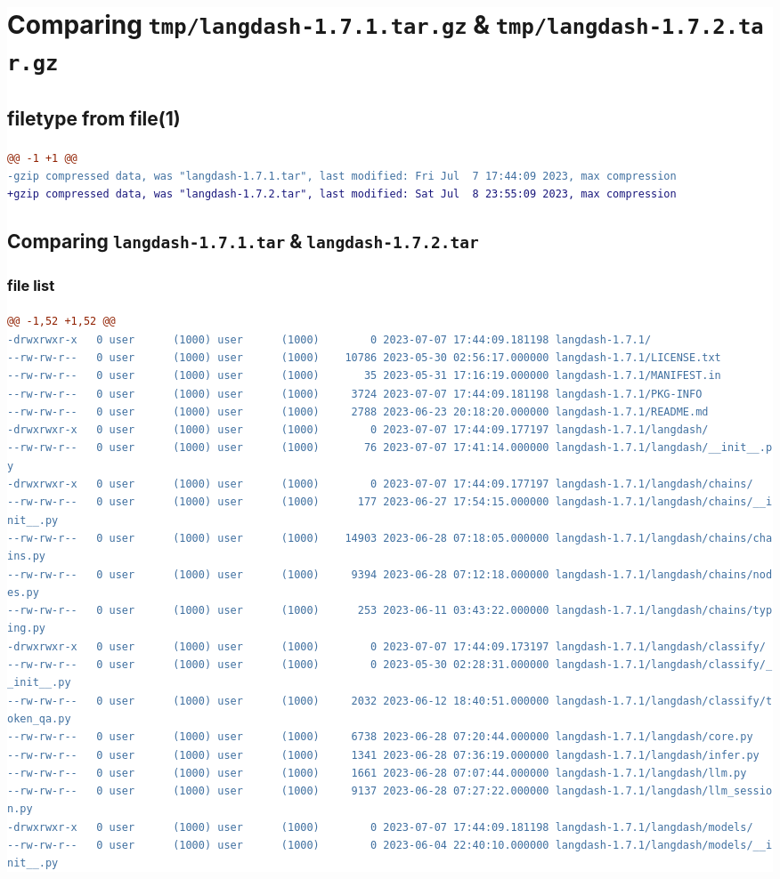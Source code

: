 # Comparing `tmp/langdash-1.7.1.tar.gz` & `tmp/langdash-1.7.2.tar.gz`

## filetype from file(1)

```diff
@@ -1 +1 @@
-gzip compressed data, was "langdash-1.7.1.tar", last modified: Fri Jul  7 17:44:09 2023, max compression
+gzip compressed data, was "langdash-1.7.2.tar", last modified: Sat Jul  8 23:55:09 2023, max compression
```

## Comparing `langdash-1.7.1.tar` & `langdash-1.7.2.tar`

### file list

```diff
@@ -1,52 +1,52 @@
-drwxrwxr-x   0 user      (1000) user      (1000)        0 2023-07-07 17:44:09.181198 langdash-1.7.1/
--rw-rw-r--   0 user      (1000) user      (1000)    10786 2023-05-30 02:56:17.000000 langdash-1.7.1/LICENSE.txt
--rw-rw-r--   0 user      (1000) user      (1000)       35 2023-05-31 17:16:19.000000 langdash-1.7.1/MANIFEST.in
--rw-rw-r--   0 user      (1000) user      (1000)     3724 2023-07-07 17:44:09.181198 langdash-1.7.1/PKG-INFO
--rw-rw-r--   0 user      (1000) user      (1000)     2788 2023-06-23 20:18:20.000000 langdash-1.7.1/README.md
-drwxrwxr-x   0 user      (1000) user      (1000)        0 2023-07-07 17:44:09.177197 langdash-1.7.1/langdash/
--rw-rw-r--   0 user      (1000) user      (1000)       76 2023-07-07 17:41:14.000000 langdash-1.7.1/langdash/__init__.py
-drwxrwxr-x   0 user      (1000) user      (1000)        0 2023-07-07 17:44:09.177197 langdash-1.7.1/langdash/chains/
--rw-rw-r--   0 user      (1000) user      (1000)      177 2023-06-27 17:54:15.000000 langdash-1.7.1/langdash/chains/__init__.py
--rw-rw-r--   0 user      (1000) user      (1000)    14903 2023-06-28 07:18:05.000000 langdash-1.7.1/langdash/chains/chains.py
--rw-rw-r--   0 user      (1000) user      (1000)     9394 2023-06-28 07:12:18.000000 langdash-1.7.1/langdash/chains/nodes.py
--rw-rw-r--   0 user      (1000) user      (1000)      253 2023-06-11 03:43:22.000000 langdash-1.7.1/langdash/chains/typing.py
-drwxrwxr-x   0 user      (1000) user      (1000)        0 2023-07-07 17:44:09.173197 langdash-1.7.1/langdash/classify/
--rw-rw-r--   0 user      (1000) user      (1000)        0 2023-05-30 02:28:31.000000 langdash-1.7.1/langdash/classify/__init__.py
--rw-rw-r--   0 user      (1000) user      (1000)     2032 2023-06-12 18:40:51.000000 langdash-1.7.1/langdash/classify/token_qa.py
--rw-rw-r--   0 user      (1000) user      (1000)     6738 2023-06-28 07:20:44.000000 langdash-1.7.1/langdash/core.py
--rw-rw-r--   0 user      (1000) user      (1000)     1341 2023-06-28 07:36:19.000000 langdash-1.7.1/langdash/infer.py
--rw-rw-r--   0 user      (1000) user      (1000)     1661 2023-06-28 07:07:44.000000 langdash-1.7.1/langdash/llm.py
--rw-rw-r--   0 user      (1000) user      (1000)     9137 2023-06-28 07:27:22.000000 langdash-1.7.1/langdash/llm_session.py
-drwxrwxr-x   0 user      (1000) user      (1000)        0 2023-07-07 17:44:09.181198 langdash-1.7.1/langdash/models/
--rw-rw-r--   0 user      (1000) user      (1000)        0 2023-06-04 22:40:10.000000 langdash-1.7.1/langdash/models/__init__.py
```